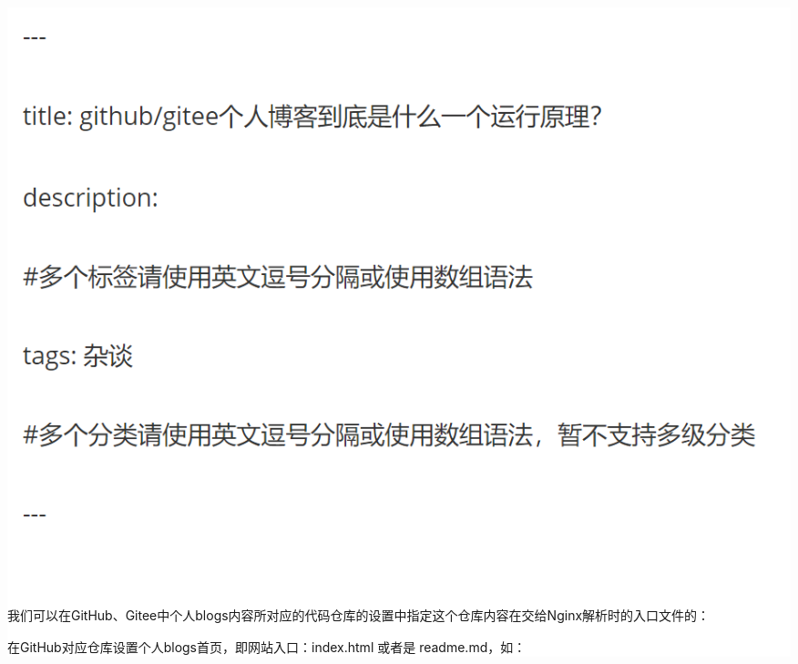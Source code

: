 ![image-20241020160119117](./2024_10_20_github个人博客到底是什么一个运行原理.assets/image-20241020160119117.png)

<br/>



我们可以在GitHub、Gitee中个人blogs内容所对应的代码仓库的设置中指定这个仓库内容在交给Nginx解析时的入口文件的：

在GitHub对应仓库设置个人blogs首页，即网站入口：index.html 或者是  readme.md，如：
